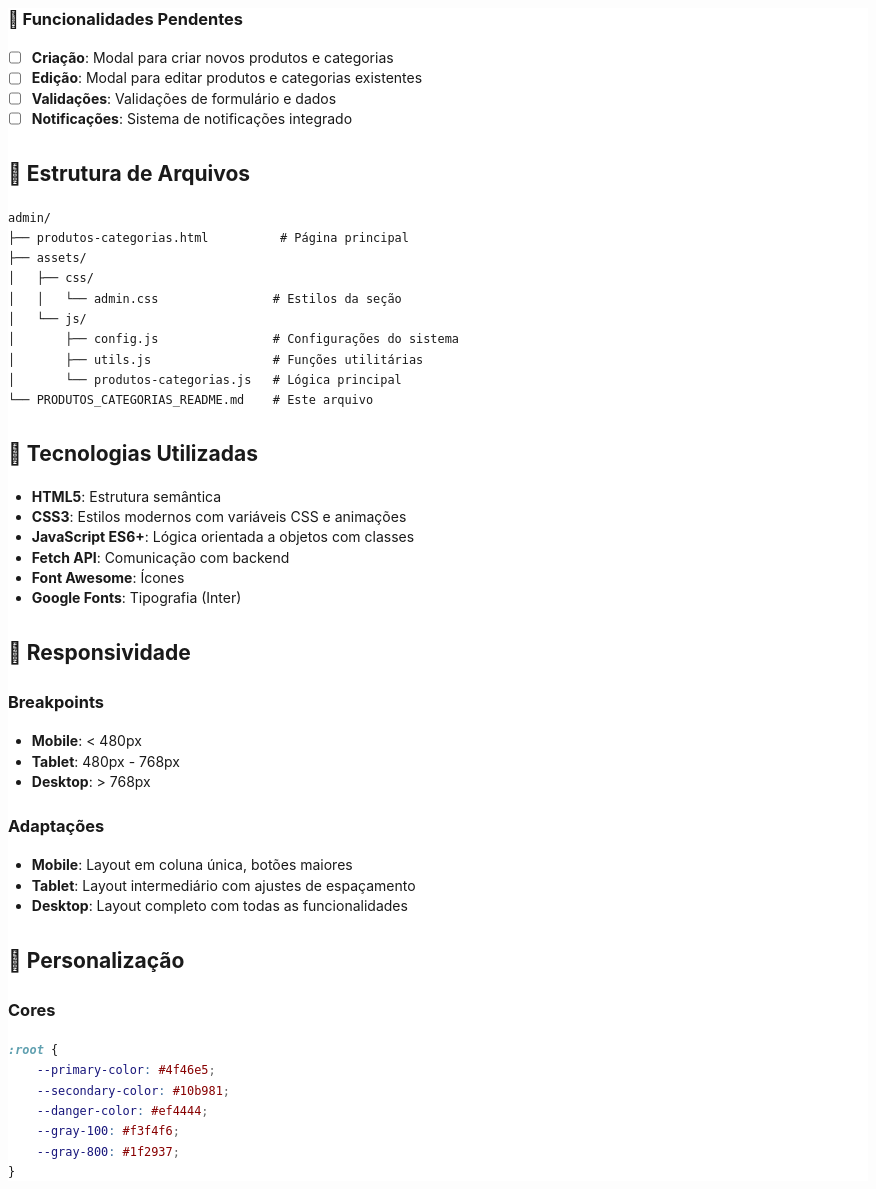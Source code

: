 ### 🔄 Funcionalidades Pendentes
- [ ] **Criação**: Modal para criar novos produtos e categorias
- [ ] **Edição**: Modal para editar produtos e categorias existentes
- [ ] **Validações**: Validações de formulário e dados
- [ ] **Notificações**: Sistema de notificações integrado

## 📁 Estrutura de Arquivos

```
admin/
├── produtos-categorias.html          # Página principal
├── assets/
│   ├── css/
│   │   └── admin.css                # Estilos da seção
│   └── js/
│       ├── config.js                # Configurações do sistema
│       ├── utils.js                 # Funções utilitárias
│       └── produtos-categorias.js   # Lógica principal
└── PRODUTOS_CATEGORIAS_README.md    # Este arquivo
```

## 🔧 Tecnologias Utilizadas

- **HTML5**: Estrutura semântica
- **CSS3**: Estilos modernos com variáveis CSS e animações
- **JavaScript ES6+**: Lógica orientada a objetos com classes
- **Fetch API**: Comunicação com backend
- **Font Awesome**: Ícones
- **Google Fonts**: Tipografia (Inter)

## 📱 Responsividade

### Breakpoints
- **Mobile**: < 480px
- **Tablet**: 480px - 768px
- **Desktop**: > 768px

### Adaptações
- **Mobile**: Layout em coluna única, botões maiores
- **Tablet**: Layout intermediário com ajustes de espaçamento
- **Desktop**: Layout completo com todas as funcionalidades

## 🎨 Personalização

### Cores
```css
:root {
    --primary-color: #4f46e5;
    --secondary-color: #10b981;
    --danger-color: #ef4444;
    --gray-100: #f3f4f6;
    --gray-800: #1f2937;
}
```
